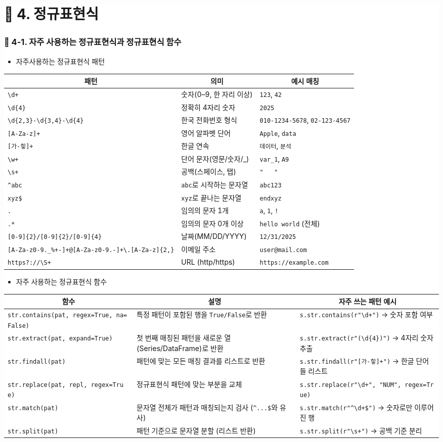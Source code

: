 # 📌 4. 정규표현식
### 📌 4-1. 자주 사용하는 정규표현식과 정규표현식 함수
- 자주사용하는 정규표현식 패턴

| 패턴                                               | 의미               | 예시 매칭                          |
| ------------------------------------------------ | ---------------- | ------------------------------ |
| `\d+`                                            | 숫자(0–9, 한 자리 이상) | `123`, `42`                    |
| `\d{4}`                                          | 정확히 4자리 숫자       | `2025`                         |
| `\d{2,3}-\d{3,4}-\d{4}`                          | 한국 전화번호 형식       | `010-1234-5678`, `02-123-4567` |
| `[A-Za-z]+`                                      | 영어 알파벳 단어        | `Apple`, `data`                |
| `[가-힣]+`                                         | 한글 연속            | `데이터`, `분석`                    |
| `\w+`                                            | 단어 문자(영문/숫자/_)   | `var_1`, `A9`                  |
| `\s+`                                            | 공백(스페이스, 탭)      | `"   "`                        |
| `^abc`                                           | `abc`로 시작하는 문자열  | `abc123`                       |
| `xyz$`                                           | `xyz`로 끝나는 문자열   | `endxyz`                       |
| `.`                                              | 임의의 문자 1개        | `a`, `1`, `!`                  |
| `.*`                                             | 임의의 문자 0개 이상     | `hello world` (전체)             |
| `[0-9]{2}/[0-9]{2}/[0-9]{4}`                     | 날짜(MM/DD/YYYY)   | `12/31/2025`                   |
| `[A-Za-z0-9._%+-]+@[A-Za-z0-9.-]+\.[A-Za-z]{2,}` | 이메일 주소           | `user@mail.com`                |
| `https?://\S+`                                   | URL (http/https) | `https://example.com`          |

- 자주 사용하는 정규표현식 함수

| 함수                                        | 설명                                       | 자주 쓰는 패턴 예시                                |
| ----------------------------------------- | ---------------------------------------- | ------------------------------------------ |
| `str.contains(pat, regex=True, na=False)` | 특정 패턴이 포함된 행을 `True/False`로 반환           | `s.str.contains(r"\d+")` → 숫자 포함 여부        |
| `str.extract(pat, expand=True)`           | 첫 번째 매칭된 패턴을 새로운 열(Series/DataFrame)로 반환 | `s.str.extract(r"(\d{4})")` → 4자리 숫자 추출    |
| `str.findall(pat)`                        | 패턴에 맞는 모든 매칭 결과를 리스트로 반환                 | `s.str.findall(r"[가-힣]+")` → 한글 단어들 리스트    |
| `str.replace(pat, repl, regex=True)`      | 정규표현식 패턴에 맞는 부분을 교체                      | `s.str.replace(r"\d+", "NUM", regex=True)` |
| `str.match(pat)`                          | 문자열 전체가 패턴과 매칭되는지 검사 (`^...$`와 유사)       | `s.str.match(r"^\d+$")` → 숫자로만 이루어진 행      |
| `str.split(pat)`                          | 패턴 기준으로 문자열 분할 (리스트 반환)                  | `s.str.split(r"\s+")` → 공백 기준 분리           |
